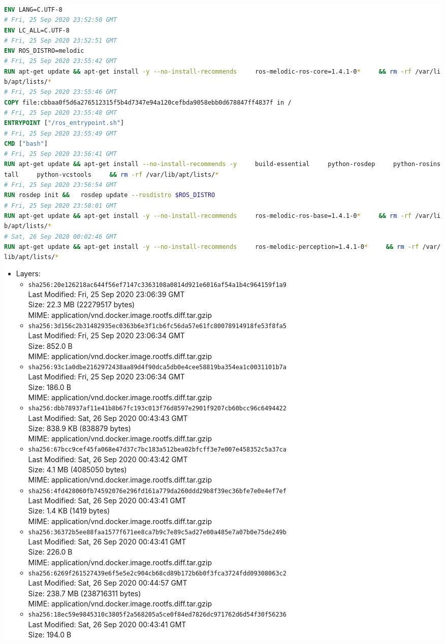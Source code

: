 ```dockerfile
ENV LANG=C.UTF-8
# Fri, 25 Sep 2020 23:52:50 GMT
ENV LC_ALL=C.UTF-8
# Fri, 25 Sep 2020 23:52:51 GMT
ENV ROS_DISTRO=melodic
# Fri, 25 Sep 2020 23:55:42 GMT
RUN apt-get update && apt-get install -y --no-install-recommends     ros-melodic-ros-core=1.4.1-0*     && rm -rf /var/lib/apt/lists/*
# Fri, 25 Sep 2020 23:55:46 GMT
COPY file:cbbaa0f5d6a276512315f5b4d7347e94a120cefbda9058ebb0d678847ff4837f in / 
# Fri, 25 Sep 2020 23:55:48 GMT
ENTRYPOINT ["/ros_entrypoint.sh"]
# Fri, 25 Sep 2020 23:55:49 GMT
CMD ["bash"]
# Fri, 25 Sep 2020 23:56:41 GMT
RUN apt-get update && apt-get install --no-install-recommends -y     build-essential     python-rosdep     python-rosinstall     python-vcstools     && rm -rf /var/lib/apt/lists/*
# Fri, 25 Sep 2020 23:56:54 GMT
RUN rosdep init &&   rosdep update --rosdistro $ROS_DISTRO
# Fri, 25 Sep 2020 23:58:01 GMT
RUN apt-get update && apt-get install -y --no-install-recommends     ros-melodic-ros-base=1.4.1-0*     && rm -rf /var/lib/apt/lists/*
# Sat, 26 Sep 2020 00:02:46 GMT
RUN apt-get update && apt-get install -y --no-install-recommends     ros-melodic-perception=1.4.1-0*     && rm -rf /var/lib/apt/lists/*
```

-	Layers:
	-	`sha256:20e126218ac644f56ef7147c3363108a0814d921e6016af54a1b4c964159f1a9`  
		Last Modified: Fri, 25 Sep 2020 23:06:39 GMT  
		Size: 22.3 MB (22279517 bytes)  
		MIME: application/vnd.docker.image.rootfs.diff.tar.gzip
	-	`sha256:3d156c2b31482935ec0363b6e3f1cb6fc56da57e61fc80078914918fe53f8fa5`  
		Last Modified: Fri, 25 Sep 2020 23:06:34 GMT  
		Size: 852.0 B  
		MIME: application/vnd.docker.image.rootfs.diff.tar.gzip
	-	`sha256:93c1a0dbe2162972438aa89d4f90dca5db0e4cee58819ba354ea1c0031101b7a`  
		Last Modified: Fri, 25 Sep 2020 23:06:34 GMT  
		Size: 186.0 B  
		MIME: application/vnd.docker.image.rootfs.diff.tar.gzip
	-	`sha256:dbb78937af11e41b8b67fc193c013f76d8597e2901f9207cb60bcc96c6494422`  
		Last Modified: Sat, 26 Sep 2020 00:43:43 GMT  
		Size: 838.9 KB (838879 bytes)  
		MIME: application/vnd.docker.image.rootfs.diff.tar.gzip
	-	`sha256:67bcc9cef45fa068e47d37c7bc183a512bea02bfcff3e7e007e458352c5a37ca`  
		Last Modified: Sat, 26 Sep 2020 00:43:42 GMT  
		Size: 4.1 MB (4085050 bytes)  
		MIME: application/vnd.docker.image.rootfs.diff.tar.gzip
	-	`sha256:4fd428060fb74592076e296fd161a779da260ddd29b8f39ec36bfe7e0e4ef7ef`  
		Last Modified: Sat, 26 Sep 2020 00:43:41 GMT  
		Size: 1.4 KB (1419 bytes)  
		MIME: application/vnd.docker.image.rootfs.diff.tar.gzip
	-	`sha256:36372b5ee88faa1577f671ee8ca7b9c7e89c5ad27e00a485e7a07b0e75de249b`  
		Last Modified: Sat, 26 Sep 2020 00:43:41 GMT  
		Size: 226.0 B  
		MIME: application/vnd.docker.image.rootfs.diff.tar.gzip
	-	`sha256:6269f261527439e6f5e5e2c904cb68cd89b172b6b0f3fca3724fdd09308063c2`  
		Last Modified: Sat, 26 Sep 2020 00:44:57 GMT  
		Size: 238.7 MB (238716311 bytes)  
		MIME: application/vnd.docker.image.rootfs.diff.tar.gzip
	-	`sha256:18ec59e9845310c3805f2a568205a5ce0f84ed7826dc971762d6d54f30f56236`  
		Last Modified: Sat, 26 Sep 2020 00:43:41 GMT  
		Size: 194.0 B  